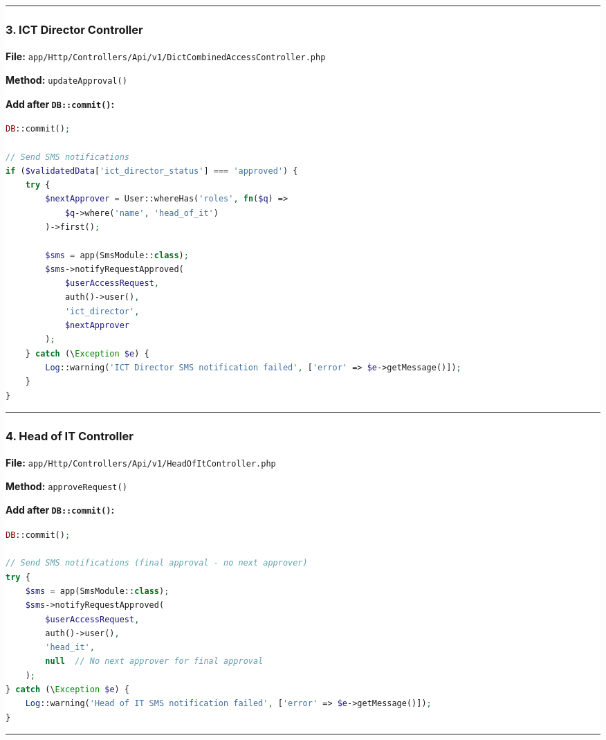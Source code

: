 ```php
```

---

### 3. ICT Director Controller

**File:** `app/Http/Controllers/Api/v1/DictCombinedAccessController.php`

**Method:** `updateApproval()`

**Add after `DB::commit()`:**

```php
DB::commit();

// Send SMS notifications
if ($validatedData['ict_director_status'] === 'approved') {
    try {
        $nextApprover = User::whereHas('roles', fn($q) => 
            $q->where('name', 'head_of_it')
        )->first();
        
        $sms = app(SmsModule::class);
        $sms->notifyRequestApproved(
            $userAccessRequest,
            auth()->user(),
            'ict_director',
            $nextApprover
        );
    } catch (\Exception $e) {
        Log::warning('ICT Director SMS notification failed', ['error' => $e->getMessage()]);
    }
}
```

---

### 4. Head of IT Controller

**File:** `app/Http/Controllers/Api/v1/HeadOfItController.php`

**Method:** `approveRequest()`

**Add after `DB::commit()`:**

```php
DB::commit();

// Send SMS notifications (final approval - no next approver)
try {
    $sms = app(SmsModule::class);
    $sms->notifyRequestApproved(
        $userAccessRequest,
        auth()->user(),
        'head_it',
        null  // No next approver for final approval
    );
} catch (\Exception $e) {
    Log::warning('Head of IT SMS notification failed', ['error' => $e->getMessage()]);
}
```

---